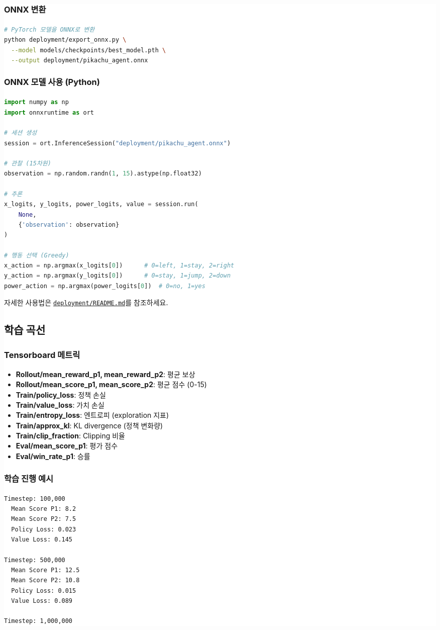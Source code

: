 ### ONNX 변환

```bash
# PyTorch 모델을 ONNX로 변환
python deployment/export_onnx.py \
  --model models/checkpoints/best_model.pth \
  --output deployment/pikachu_agent.onnx
```

### ONNX 모델 사용 (Python)

```python
import numpy as np
import onnxruntime as ort

# 세션 생성
session = ort.InferenceSession("deployment/pikachu_agent.onnx")

# 관찰 (15차원)
observation = np.random.randn(1, 15).astype(np.float32)

# 추론
x_logits, y_logits, power_logits, value = session.run(
    None, 
    {'observation': observation}
)

# 행동 선택 (Greedy)
x_action = np.argmax(x_logits[0])      # 0=left, 1=stay, 2=right
y_action = np.argmax(y_logits[0])      # 0=stay, 1=jump, 2=down
power_action = np.argmax(power_logits[0])  # 0=no, 1=yes
```

자세한 사용법은 [`deployment/README.md`](deployment/README.md)를 참조하세요.

## 학습 곡선

### Tensorboard 메트릭

- **Rollout/mean_reward_p1, mean_reward_p2**: 평균 보상
- **Rollout/mean_score_p1, mean_score_p2**: 평균 점수 (0-15)
- **Train/policy_loss**: 정책 손실
- **Train/value_loss**: 가치 손실
- **Train/entropy_loss**: 엔트로피 (exploration 지표)
- **Train/approx_kl**: KL divergence (정책 변화량)
- **Train/clip_fraction**: Clipping 비율
- **Eval/mean_score_p1**: 평가 점수
- **Eval/win_rate_p1**: 승률

### 학습 진행 예시

```
Timestep: 100,000
  Mean Score P1: 8.2
  Mean Score P2: 7.5
  Policy Loss: 0.023
  Value Loss: 0.145

Timestep: 500,000
  Mean Score P1: 12.5
  Mean Score P2: 10.8
  Policy Loss: 0.015
  Value Loss: 0.089

Timestep: 1,000,000
```